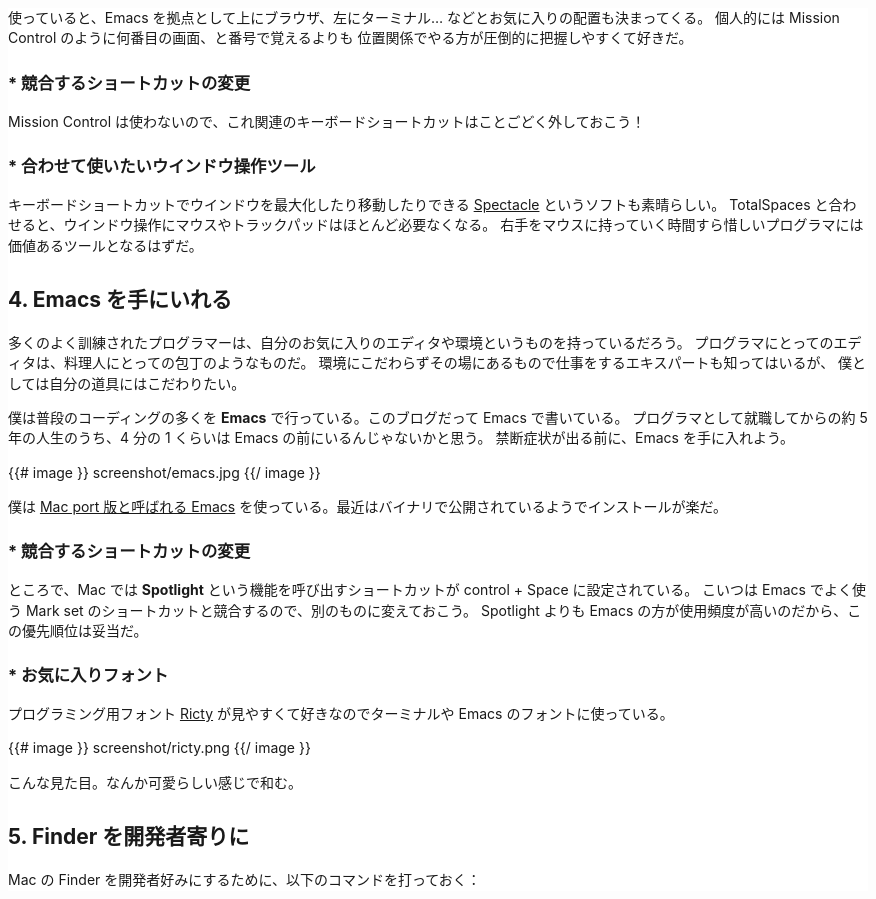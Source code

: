 使っていると、Emacs を拠点として上にブラウザ、左にターミナル… などとお気に入りの配置も決まってくる。
個人的には Mission Control のように何番目の画面、と番号で覚えるよりも
位置関係でやる方が圧倒的に把握しやすくて好きだ。

### * 競合するショートカットの変更

Mission Control は使わないので、これ関連のキーボードショートカットはことごどく外しておこう！

### * 合わせて使いたいウインドウ操作ツール

キーボードショートカットでウインドウを最大化したり移動したりできる
[Spectacle](http://spectacleapp.com/)
というソフトも素晴らしい。
TotalSpaces と合わせると、ウインドウ操作にマウスやトラックパッドはほとんど必要なくなる。
右手をマウスに持っていく時間すら惜しいプログラマには価値あるツールとなるはずだ。

## 4. Emacs を手にいれる

多くのよく訓練されたプログラマーは、自分のお気に入りのエディタや環境というものを持っているだろう。
プログラマにとってのエディタは、料理人にとっての包丁のようなものだ。
環境にこだわらずその場にあるもので仕事をするエキスパートも知ってはいるが、
僕としては自分の道具にはこだわりたい。

僕は普段のコーディングの多くを **Emacs** で行っている。このブログだって Emacs で書いている。
プログラマとして就職してからの約 5 年の人生のうち、4 分の 1 くらいは Emacs の前にいるんじゃないかと思う。
禁断症状が出る前に、Emacs を手に入れよう。

{{# image }}
  screenshot/emacs.jpg
{{/ image }}

僕は [Mac port 版と呼ばれる Emacs](https://github.com/railwaycat/emacs-mac-port/wiki/Downloads)
を使っている。最近はバイナリで公開されているようでインストールが楽だ。

### * 競合するショートカットの変更

ところで、Mac では **Spotlight** という機能を呼び出すショートカットが control + Space に設定されている。
こいつは Emacs でよく使う Mark set のショートカットと競合するので、別のものに変えておこう。
Spotlight よりも Emacs の方が使用頻度が高いのだから、この優先順位は妥当だ。

### * お気に入りフォント

プログラミング用フォント [Ricty](https://github.com/yascentur/Ricty)
が見やすくて好きなのでターミナルや Emacs のフォントに使っている。

{{# image }}
  screenshot/ricty.png
{{/ image }}

こんな見た目。なんか可愛らしい感じで和む。

## 5. Finder を開発者寄りに

Mac の Finder を開発者好みにするために、以下のコマンドを打っておく：
